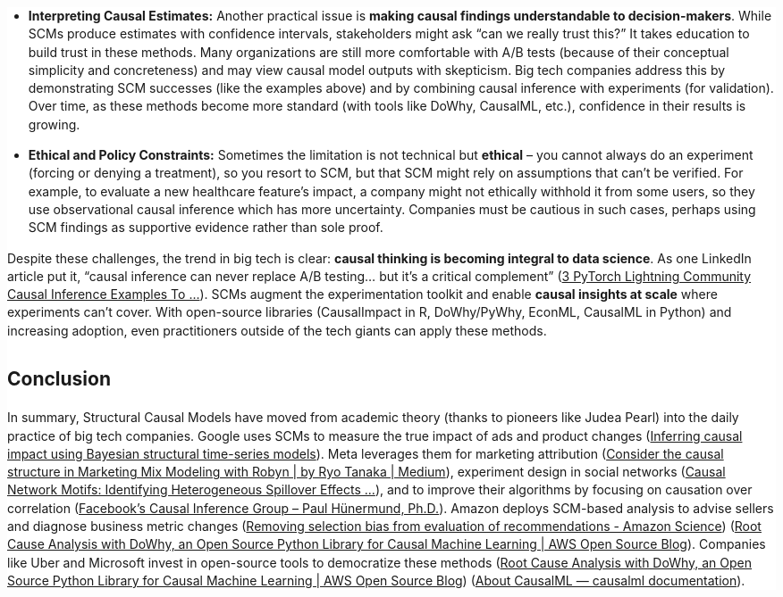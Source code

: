 - **Interpreting Causal Estimates:** Another practical issue is **making causal findings understandable to decision-makers**. While SCMs produce estimates with confidence intervals, stakeholders might ask “can we really trust this?” It takes education to build trust in these methods. Many organizations are still more comfortable with A/B tests (because of their conceptual simplicity and concreteness) and may view causal model outputs with skepticism. Big tech companies address this by demonstrating SCM successes (like the examples above) and by combining causal inference with experiments (for validation). Over time, as these methods become more standard (with tools like DoWhy, CausalML, etc.), confidence in their results is growing.

- **Ethical and Policy Constraints:** Sometimes the limitation is not technical but **ethical** – you cannot always do an experiment (forcing or denying a treatment), so you resort to SCM, but that SCM might rely on assumptions that can’t be verified. For example, to evaluate a new healthcare feature’s impact, a company might not ethically withhold it from some users, so they use observational causal inference which has more uncertainty. Companies must be cautious in such cases, perhaps using SCM findings as supportive evidence rather than sole proof.

Despite these challenges, the trend in big tech is clear: **causal thinking is becoming integral to data science**. As one LinkedIn article put it, “causal inference can never replace A/B testing… but it’s a critical complement” ([3 PyTorch Lightning Community Causal Inference Examples To ...](https://devblog.pytorchlightning.ai/3-pytorch-lightning-community-causal-inference-examples-to-inspire-your-next-project-da6f45c07b70#:~:text=Glocker,for%20Tractable%20Counterfactual%20Inference)). SCMs augment the experimentation toolkit and enable **causal insights at scale** where experiments can’t cover. With open-source libraries (CausalImpact in R, DoWhy/PyWhy, EconML, CausalML in Python) and increasing adoption, even practitioners outside of the tech giants can apply these methods.

## Conclusion

In summary, Structural Causal Models have moved from academic theory (thanks to pioneers like Judea Pearl) into the daily practice of big tech companies. Google uses SCMs to measure the true impact of ads and product changes ([Inferring causal impact using Bayesian structural time-series models](https://research.google/pubs/inferring-causal-impact-using-bayesian-structural-time-series-models/#:~:text=An%20important%20problem%20in%20econometrics,infer%20the%20temporal%20evolution)). Meta leverages them for marketing attribution ([Consider the causal structure in Marketing Mix Modeling with Robyn | by Ryo Tanaka | Medium](https://medium.com/@tanakaryo/consider-the-causal-structure-in-marketing-mix-modeling-with-robyn-fe889cad4598#:~:text=Robyn%2C%20developed%20by%20Meta%20Platforms%2C,so%20on%20besides%20the%20above)), experiment design in social networks ([Causal Network Motifs: Identifying Heterogeneous Spillover Effects ...](https://dl.acm.org/doi/fullHtml/10.1145/3442381.3449845#:~:text=Causal%20Network%20Motifs%3A%20Identifying%20Heterogeneous,networks%3B%20and%20then%20we)), and to improve their algorithms by focusing on causation over correlation ([Facebook’s Causal Inference Group – Paul Hünermund, Ph.D.](https://p-hunermund.com/2018/04/27/facebooks-causal-inference-group/#:~:text=People%20at%20Facebook%20seem%20to,%E2%80%9Cdifference%20between%20seeing%20and%20doing%E2%80%9D)). Amazon deploys SCM-based analysis to advise sellers and diagnose business metric changes ([Removing selection bias from evaluation of recommendations - Amazon Science](https://www.amazon.science/blog/removing-selection-bias-from-evaluation-of-recommendations#:~:text=same%20recommendation)) ([Root Cause Analysis with DoWhy, an Open Source Python Library for Causal Machine Learning | AWS Open Source Blog](https://aws.amazon.com/blogs/opensource/root-cause-analysis-with-dowhy-an-open-source-python-library-for-causal-machine-learning/#:~:text=With%20the%20help%20of%20DoWhy%E2%80%99s,a%20shift%20in%20the%20distribution)). Companies like Uber and Microsoft invest in open-source tools to democratize these methods ([Root Cause Analysis with DoWhy, an Open Source Python Library for Causal Machine Learning | AWS Open Source Blog](https://aws.amazon.com/blogs/opensource/root-cause-analysis-with-dowhy-an-open-source-python-library-for-causal-machine-learning/#:~:text=This%20is%20the%20idea%20behind,art%20and%20makes%20it%20available)) ([About CausalML — causalml  documentation](https://causalml.readthedocs.io/en/latest/about.html#:~:text=,assumptions%20on%20the%20model%20form)).
